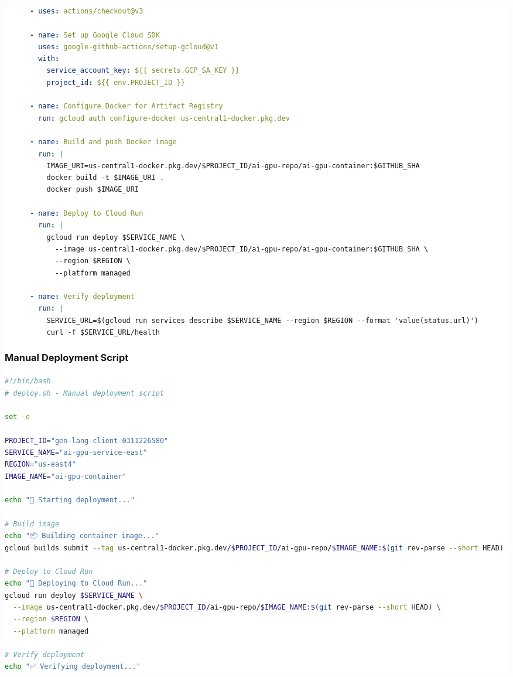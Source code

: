 ```yaml
      - uses: actions/checkout@v3
      
      - name: Set up Google Cloud SDK
        uses: google-github-actions/setup-gcloud@v1
        with:
          service_account_key: ${{ secrets.GCP_SA_KEY }}
          project_id: ${{ env.PROJECT_ID }}
          
      - name: Configure Docker for Artifact Registry
        run: gcloud auth configure-docker us-central1-docker.pkg.dev
        
      - name: Build and push Docker image
        run: |
          IMAGE_URI=us-central1-docker.pkg.dev/$PROJECT_ID/ai-gpu-repo/ai-gpu-container:$GITHUB_SHA
          docker build -t $IMAGE_URI .
          docker push $IMAGE_URI
          
      - name: Deploy to Cloud Run
        run: |
          gcloud run deploy $SERVICE_NAME \
            --image us-central1-docker.pkg.dev/$PROJECT_ID/ai-gpu-repo/ai-gpu-container:$GITHUB_SHA \
            --region $REGION \
            --platform managed
            
      - name: Verify deployment
        run: |
          SERVICE_URL=$(gcloud run services describe $SERVICE_NAME --region $REGION --format 'value(status.url)')
          curl -f $SERVICE_URL/health
```

### Manual Deployment Script

```bash
#!/bin/bash
# deploy.sh - Manual deployment script

set -e

PROJECT_ID="gen-lang-client-0311226580"
SERVICE_NAME="ai-gpu-service-east"
REGION="us-east4"
IMAGE_NAME="ai-gpu-container"

echo "🚀 Starting deployment..."

# Build image
echo "📦 Building container image..."
gcloud builds submit --tag us-central1-docker.pkg.dev/$PROJECT_ID/ai-gpu-repo/$IMAGE_NAME:$(git rev-parse --short HEAD)

# Deploy to Cloud Run
echo "🚢 Deploying to Cloud Run..."
gcloud run deploy $SERVICE_NAME \
  --image us-central1-docker.pkg.dev/$PROJECT_ID/ai-gpu-repo/$IMAGE_NAME:$(git rev-parse --short HEAD) \
  --region $REGION \
  --platform managed

# Verify deployment
echo "✅ Verifying deployment..."
```